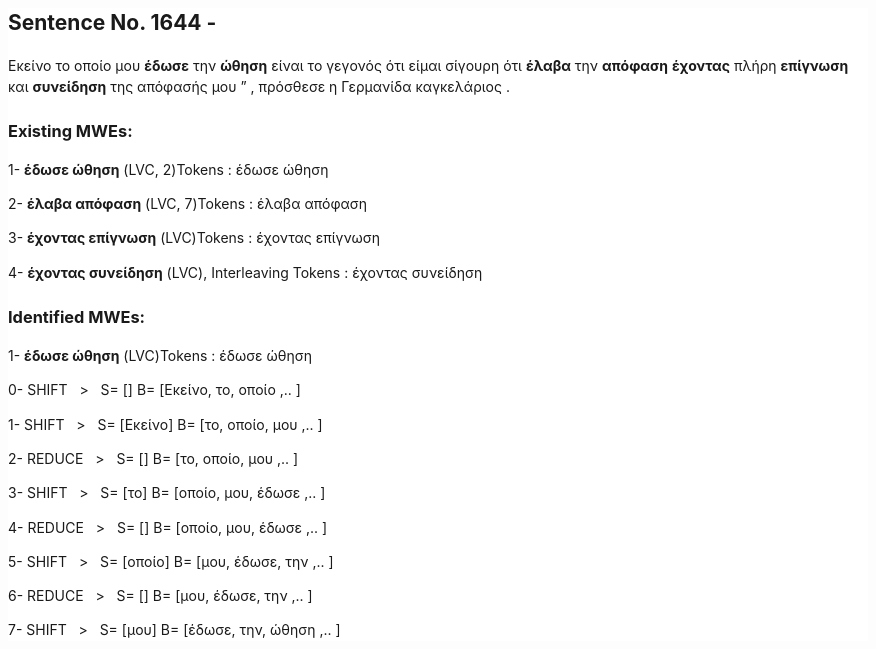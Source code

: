## Sentence No. 1644 - 
Εκείνο το οποίο μου **έδωσε** την **ώθηση** είναι το γεγονός ότι είμαι σίγουρη ότι **έλαβα** την **απόφαση** **έχοντας** πλήρη **επίγνωση** και **συνείδηση** της απόφασής μου ” , πρόσθεσε η Γερμανίδα καγκελάριος . 
### Existing MWEs: 
1- **έδωσε ώθηση** (LVC, 2)Tokens : 
έδωσε
ώθηση


2- **έλαβα απόφαση** (LVC, 7)Tokens : 
έλαβα
απόφαση


3- **έχοντας επίγνωση** (LVC)Tokens : 
έχοντας
επίγνωση


4- **έχοντας συνείδηση** (LVC), Interleaving Tokens : 
έχοντας
συνείδηση


### Identified MWEs: 
1- **έδωσε ώθηση** (LVC)Tokens : 
έδωσε
ώθηση





0- SHIFT&nbsp;&nbsp;&nbsp;>&nbsp;&nbsp;&nbsp;S= []   B= [Εκείνο, το, οποίο ,.. ]



1- SHIFT&nbsp;&nbsp;&nbsp;>&nbsp;&nbsp;&nbsp;S= [Εκείνο]   B= [το, οποίο, μου ,.. ]



2- REDUCE&nbsp;&nbsp;&nbsp;>&nbsp;&nbsp;&nbsp;S= []   B= [το, οποίο, μου ,.. ]



3- SHIFT&nbsp;&nbsp;&nbsp;>&nbsp;&nbsp;&nbsp;S= [το]   B= [οποίο, μου, έδωσε ,.. ]



4- REDUCE&nbsp;&nbsp;&nbsp;>&nbsp;&nbsp;&nbsp;S= []   B= [οποίο, μου, έδωσε ,.. ]



5- SHIFT&nbsp;&nbsp;&nbsp;>&nbsp;&nbsp;&nbsp;S= [οποίο]   B= [μου, έδωσε, την ,.. ]



6- REDUCE&nbsp;&nbsp;&nbsp;>&nbsp;&nbsp;&nbsp;S= []   B= [μου, έδωσε, την ,.. ]



7- SHIFT&nbsp;&nbsp;&nbsp;>&nbsp;&nbsp;&nbsp;S= [μου]   B= [έδωσε, την, ώθηση ,.. ]
